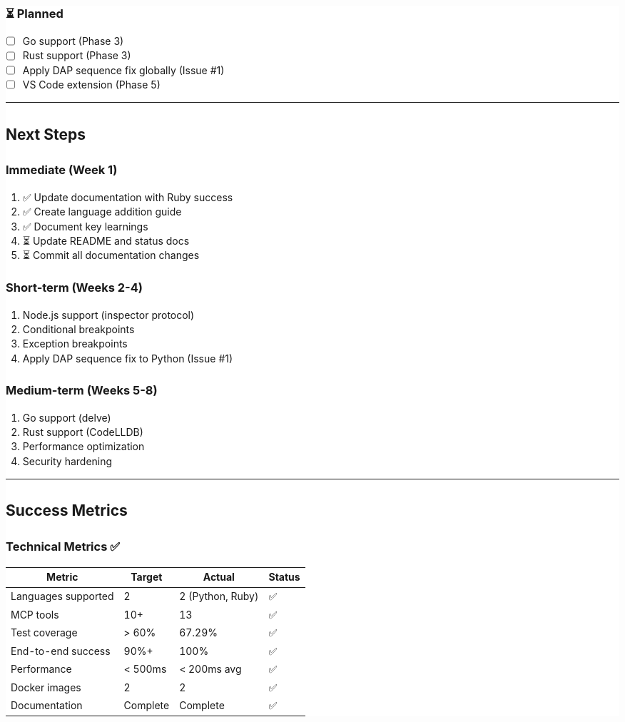 ### ⏳ Planned
- [ ] Go support (Phase 3)
- [ ] Rust support (Phase 3)
- [ ] Apply DAP sequence fix globally (Issue #1)
- [ ] VS Code extension (Phase 5)

---

## Next Steps

### Immediate (Week 1)
1. ✅ Update documentation with Ruby success
2. ✅ Create language addition guide
3. ✅ Document key learnings
4. ⏳ Update README and status docs
5. ⏳ Commit all documentation changes

### Short-term (Weeks 2-4)
1. Node.js support (inspector protocol)
2. Conditional breakpoints
3. Exception breakpoints
4. Apply DAP sequence fix to Python (Issue #1)

### Medium-term (Weeks 5-8)
1. Go support (delve)
2. Rust support (CodeLLDB)
3. Performance optimization
4. Security hardening

---

## Success Metrics

### Technical Metrics ✅

| Metric | Target | Actual | Status |
|--------|--------|--------|--------|
| Languages supported | 2 | 2 (Python, Ruby) | ✅ |
| MCP tools | 10+ | 13 | ✅ |
| Test coverage | > 60% | 67.29% | ✅ |
| End-to-end success | 90%+ | 100% | ✅ |
| Performance | < 500ms | < 200ms avg | ✅ |
| Docker images | 2 | 2 | ✅ |
| Documentation | Complete | Complete | ✅ |
